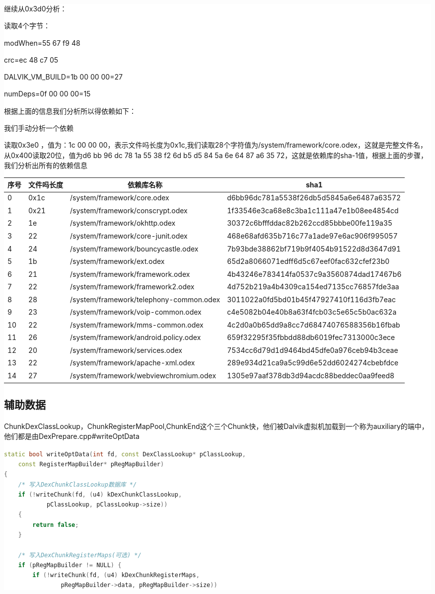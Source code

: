 继续从0x3d0分析：

读取4个字节：

modWhen=55 67 f9 48

crc=ec 48 c7 05

DALVIK_VM_BUILD=1b 00 00 00=27

numDeps=0f 00 00 00=15



根据上面的信息我们分析所以得依赖如下：

我们手动分析一个依赖

读取0x3e0 ，值为：1c 00 00 00，表示文件吗长度为0x1c,我们读取28个字符值为/system/framework/core.odex，这就是完整文件名，从0x400读取20位，值为d6 bb 96 dc 78 1a 55 38  f2 6d b5 d5 84 5a 6e 64 87 a6 35 72，这就是依赖库的sha-1值，根据上面的步骤，我们分析出所有的依赖信息

| 序号   | 文件吗长度 | 依赖库名称                                   | sha1                                     |
| ---- | ----- | --------------------------------------- | ---------------------------------------- |
| 0    | 0x1c  | /system/framework/core.odex             | d6bb96dc781a5538f26db5d5845a6e6487a63572 |
| 1    | 0x21  | /system/framework/conscrypt.odex        | 1f33546e3ca68e8c3ba1c111a47e1b08ee4854cd |
| 2    | 1e    | /system/framework/okhttp.odex           | 30372c6bfffddac82b262ccd85bbbe00fe119a35 |
| 3    | 22    | /system/framework/core-junit.odex       | 468e68afd635b716c77a1ade97e6ac906f995057 |
| 4    | 24    | /system/framework/bouncycastle.odex     | 7b93bde38862bf719b9f4054b91522d8d3647d91 |
| 5    | 1b    | /system/framework/ext.odex              | 65d2a8066071edff6d5c67eef0fac632cfef23b0 |
| 6    | 21    | /system/framework/framework.odex        | 4b43246e783414fa0537c9a3560874dad17467b6 |
| 7    | 22    | /system/framework/framework2.odex       | 4d752b219a4b4309ca154ed7135cc76857fde3aa |
| 8    | 28    | /system/framework/telephony-common.odex | 3011022a0fd5bd01b45f47927410f116d3fb7eac |
| 9    | 23    | /system/framework/voip-common.odex      | c4e5082b04e40b8a63f4fcb03c5e65c5b0ac632a |
| 10   | 22    | /system/framework/mms-common.odex       | 4c2d0a0b65dd9a8cc7d68474076588356b16fbab |
| 11   | 26    | /system/framework/android.policy.odex   | 659f32295f35fbbdd88db6019fec7313000c3ece |
| 12   | 20    | /system/framework/services.odex         | 7534cc6d79d1d9464bd45dfe0a976ceb94b3ceae |
| 13   | 22    | /system/framework/apache-xml.odex       | 289e934d21ca9a5c99d6e52dd6024274cbebfdce |
| 14   | 27    | /system/framework/webviewchromium.odex  | 1305e97aaf378db3d94acdc88beddec0aa9feed8 |

## 辅助数据

ChunkDexClassLookup，ChunkRegisterMapPool,ChunkEnd这个三个Chunk快，他们被Dalvik虚拟机加载到一个称为auxiliary的端中，他们都是由DexPrepare.cpp#writeOptData

```c++
static bool writeOptData(int fd, const DexClassLookup* pClassLookup,
    const RegisterMapBuilder* pRegMapBuilder)
{
    /* 写入DexChunkClassLookup数据库 */
    if (!writeChunk(fd, (u4) kDexChunkClassLookup,
            pClassLookup, pClassLookup->size))
    {
        return false;
    }

    /* 写入DexChunkRegisterMaps(可选) */
    if (pRegMapBuilder != NULL) {
        if (!writeChunk(fd, (u4) kDexChunkRegisterMaps,
                pRegMapBuilder->data, pRegMapBuilder->size))
```